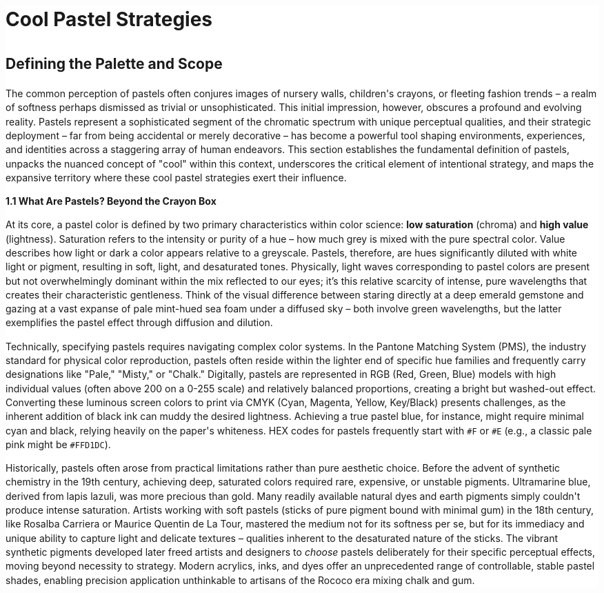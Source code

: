 
# Cool Pastel Strategies

## Defining the Palette and Scope

The common perception of pastels often conjures images of nursery walls, children's crayons, or fleeting fashion trends – a realm of softness perhaps dismissed as trivial or unsophisticated. This initial impression, however, obscures a profound and evolving reality. Pastels represent a sophisticated segment of the chromatic spectrum with unique perceptual qualities, and their strategic deployment – far from being accidental or merely decorative – has become a powerful tool shaping environments, experiences, and identities across a staggering array of human endeavors. This section establishes the fundamental definition of pastels, unpacks the nuanced concept of "cool" within this context, underscores the critical element of intentional strategy, and maps the expansive territory where these cool pastel strategies exert their influence.

**1.1 What Are Pastels? Beyond the Crayon Box**

At its core, a pastel color is defined by two primary characteristics within color science: **low saturation** (chroma) and **high value** (lightness). Saturation refers to the intensity or purity of a hue – how much grey is mixed with the pure spectral color. Value describes how light or dark a color appears relative to a greyscale. Pastels, therefore, are hues significantly diluted with white light or pigment, resulting in soft, light, and desaturated tones. Physically, light waves corresponding to pastel colors are present but not overwhelmingly dominant within the mix reflected to our eyes; it’s this relative scarcity of intense, pure wavelengths that creates their characteristic gentleness. Think of the visual difference between staring directly at a deep emerald gemstone and gazing at a vast expanse of pale mint-hued sea foam under a diffused sky – both involve green wavelengths, but the latter exemplifies the pastel effect through diffusion and dilution.

Technically, specifying pastels requires navigating complex color systems. In the Pantone Matching System (PMS), the industry standard for physical color reproduction, pastels often reside within the lighter end of specific hue families and frequently carry designations like "Pale," "Misty," or "Chalk." Digitally, pastels are represented in RGB (Red, Green, Blue) models with high individual values (often above 200 on a 0-255 scale) and relatively balanced proportions, creating a bright but washed-out effect. Converting these luminous screen colors to print via CMYK (Cyan, Magenta, Yellow, Key/Black) presents challenges, as the inherent addition of black ink can muddy the desired lightness. Achieving a true pastel blue, for instance, might require minimal cyan and black, relying heavily on the paper's whiteness. HEX codes for pastels frequently start with `#F` or `#E` (e.g., a classic pale pink might be `#FFD1DC`).

Historically, pastels often arose from practical limitations rather than pure aesthetic choice. Before the advent of synthetic chemistry in the 19th century, achieving deep, saturated colors required rare, expensive, or unstable pigments. Ultramarine blue, derived from lapis lazuli, was more precious than gold. Many readily available natural dyes and earth pigments simply couldn't produce intense saturation. Artists working with soft pastels (sticks of pure pigment bound with minimal gum) in the 18th century, like Rosalba Carriera or Maurice Quentin de La Tour, mastered the medium not for its softness per se, but for its immediacy and unique ability to capture light and delicate textures – qualities inherent to the desaturated nature of the sticks. The vibrant synthetic pigments developed later freed artists and designers to *choose* pastels deliberately for their specific perceptual effects, moving beyond necessity to strategy. Modern acrylics, inks, and dyes offer an unprecedented range of controllable, stable pastel shades, enabling precision application unthinkable to artisans of the Rococo era mixing chalk and gum.
